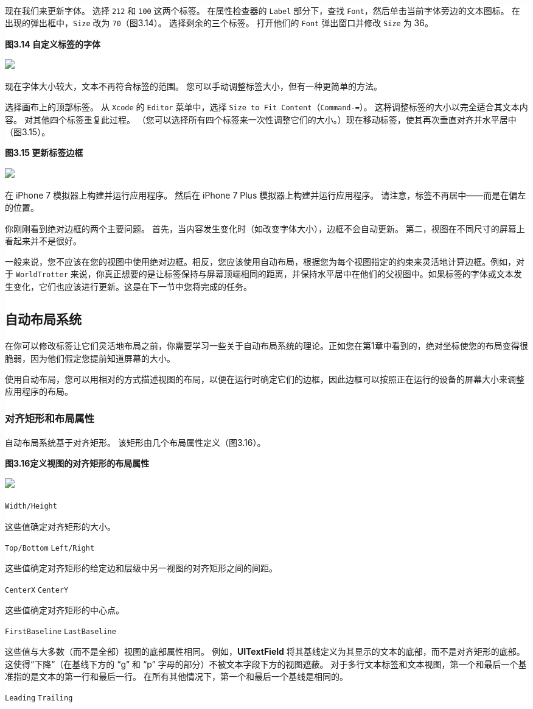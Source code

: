 现在我们来更新字体。 选择 `212` 和 `100` 这两个标签。 在属性检查器的 `Label` 部分下，查找 `Font`，然后单击当前字体旁边的文本图标。 在出现的弹出框中，`Size` 改为 `70`（图3.14）。 选择剩余的三个标签。 打开他们的 `Font` 弹出窗口并修改 `Size` 为 36。

**图3.14 自定义标签的字体**

![](http://upload-images.jianshu.io/upload_images/1230738-fc3732aee98a209b.png?imageMogr2/auto-orient/strip%7CimageView2/2/w/1240)

现在字体大小较大，文本不再符合标签的范围。 您可以手动调整标签大小，但有一种更简单的方法。

选择画布上的顶部标签。 从 `Xcode` 的 `Editor` 菜单中，选择 `Size to Fit Content`（`Command-=`）。 这将调整标签的大小以完全适合其文本内容。 对其他四个标签重复此过程。 （您可以选择所有四个标签来一次性调整它们的大小。）现在移动标签，使其再次垂直对齐并水平居中（图3.15）。

**图3.15 更新标签边框**

![](http://upload-images.jianshu.io/upload_images/1230738-5793664ff087d178.png?imageMogr2/auto-orient/strip%7CimageView2/2/w/1240)

在 iPhone 7 模拟器上构建并运行应用程序。 然后在 iPhone 7 Plus 模拟器上构建并运行应用程序。 请注意，标签不再居中——而是在偏左的位置。

你刚刚看到绝对边框的两个主要问题。 首先，当内容发生变化时（如改变字体大小），边框不会自动更新。 第二，视图在不同尺寸的屏幕上看起来并不是很好。

一般来说，您不应该在您的视图中使用绝对边框。相反，您应该使用自动布局，根据您为每个视图指定的约束来灵活地计算边框。例如，对于 `WorldTrotter` 来说，你真正想要的是让标签保持与屏幕顶端相同的距离，并保持水平居中在他们的父视图中。如果标签的字体或文本发生变化，它们也应该进行更新。这是在下一节中您将完成的任务。

## 自动布局系统 ##

在你可以修改标签让它们灵活地布局之前，你需要学习一些关于自动布局系统的理论。正如您在第1章中看到的，绝对坐标使您的布局变得很脆弱，因为他们假定您提前知道屏幕的大小。

使用自动布局，您可以用相对的方式描述视图的布局，以便在运行时确定它们的边框，因此边框可以按照正在运行的设备的屏幕大小来调整应用程序的布局。

### 对齐矩形和布局属性 ###

自动布局系统基于对齐矩形。 该矩形由几个布局属性定义（图3.16）。

**图3.16定义视图的对齐矩形的布局属性**

![](http://upload-images.jianshu.io/upload_images/1230738-1014b153f9e6ae95.png?imageMogr2/auto-orient/strip%7CimageView2/2/w/1240)

`Width/Height`

这些值确定对齐矩形的大小。

`Top/Bottom`
`Left/Right`

这些值确定对齐矩形的给定边和层级中另一视图的对齐矩形之间的间距。

`CenterX`
`CenterY`

这些值确定对齐矩形的中心点。

`FirstBaseline`
`LastBaseline`

这些值与大多数（而不是全部）视图的底部属性相同。 例如，**UITextField** 将其基线定义为其显示的文本的底部，而不是对齐矩形的底部。 这使得“下降”（在基线下方的 “g” 和 “p” 字母的部分）不被文本字段下方的视图遮蔽。 对于多行文本标签和文本视图，第一个和最后一个基准指的是文本的第一行和最后一行。 在所有其他情况下，第一个和最后一个基线是相同的。

`Leading`
`Trailing`
